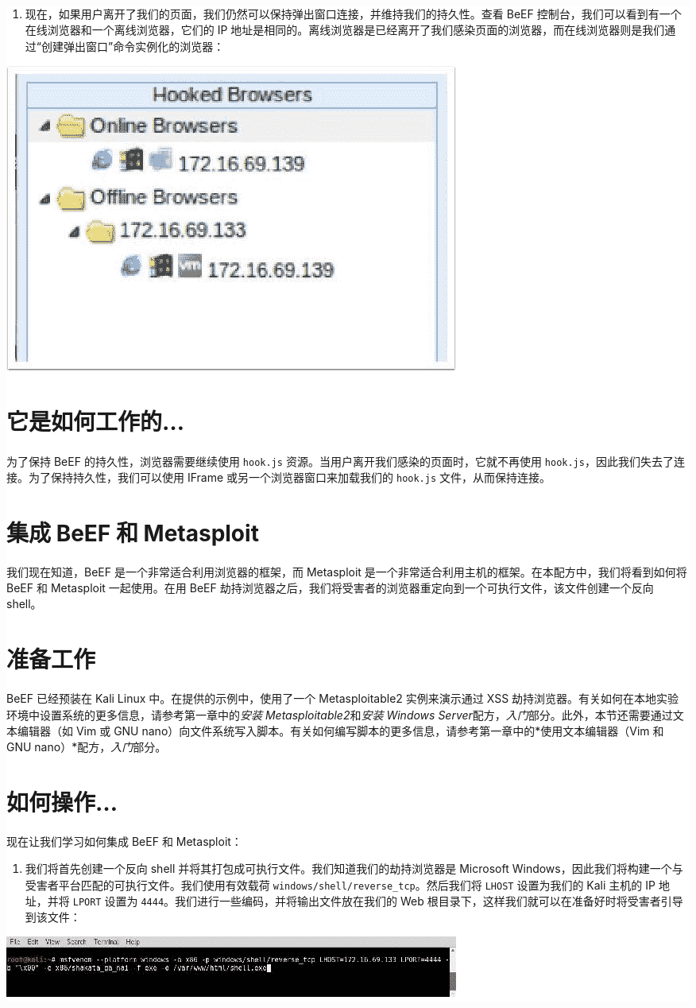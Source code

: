 1.  现在，如果用户离开了我们的页面，我们仍然可以保持弹出窗口连接，并维持我们的持久性。查看 BeEF 控制台，我们可以看到有一个在线浏览器和一个离线浏览器，它们的 IP 地址是相同的。离线浏览器是已经离开了我们感染页面的浏览器，而在线浏览器则是我们通过“创建弹出窗口”命令实例化的浏览器：

![](img/00276.jpeg)

# 它是如何工作的…

为了保持 BeEF 的持久性，浏览器需要继续使用 `hook.js` 资源。当用户离开我们感染的页面时，它就不再使用 `hook.js`，因此我们失去了连接。为了保持持久性，我们可以使用 IFrame 或另一个浏览器窗口来加载我们的 `hook.js` 文件，从而保持连接。

# 集成 BeEF 和 Metasploit

我们现在知道，BeEF 是一个非常适合利用浏览器的框架，而 Metasploit 是一个非常适合利用主机的框架。在本配方中，我们将看到如何将 BeEF 和 Metasploit 一起使用。在用 BeEF 劫持浏览器之后，我们将受害者的浏览器重定向到一个可执行文件，该文件创建一个反向 shell。

# 准备工作

BeEF 已经预装在 Kali Linux 中。在提供的示例中，使用了一个 Metasploitable2 实例来演示通过 XSS 劫持浏览器。有关如何在本地实验环境中设置系统的更多信息，请参考第一章中的*安装 Metasploitable2*和*安装 Windows Server*配方，*入门*部分。此外，本节还需要通过文本编辑器（如 Vim 或 GNU nano）向文件系统写入脚本。有关如何编写脚本的更多信息，请参考第一章中的*使用文本编辑器（Vim 和 GNU nano）*配方，*入门*部分。

# 如何操作…

现在让我们学习如何集成 BeEF 和 Metasploit：

1.  我们将首先创建一个反向 shell 并将其打包成可执行文件。我们知道我们的劫持浏览器是 Microsoft Windows，因此我们将构建一个与受害者平台匹配的可执行文件。我们使用有效载荷 `windows/shell/reverse_tcp`。然后我们将 `LHOST` 设置为我们的 Kali 主机的 IP 地址，并将 `LPORT` 设置为 `4444`。我们进行一些编码，并将输出文件放在我们的 Web 根目录下，这样我们就可以在准备好时将受害者引导到该文件：

![](img/00278.jpeg)
